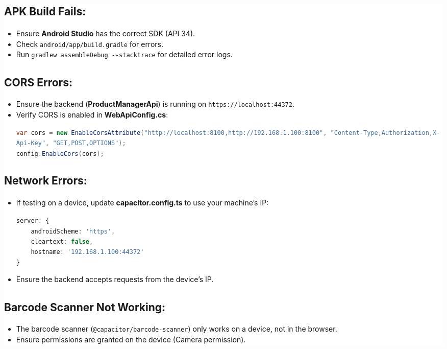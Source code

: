 ## APK Build Fails:
- Ensure **Android Studio** has the correct SDK (API 34).
- Check `android/app/build.gradle` for errors.
- Run `gradlew assembleDebug --stacktrace` for detailed error logs.

## CORS Errors:
- Ensure the backend (**ProductManagerApi**) is running on `https://localhost:44372`.
- Verify CORS is enabled in **WebApiConfig.cs**:
   ```csharp
   var cors = new EnableCorsAttribute("http://localhost:8100,http://192.168.1.100:8100", "Content-Type,Authorization,X-Api-Key", "GET,POST,OPTIONS");
   config.EnableCors(cors);
   ```

## Network Errors:
- If testing on a device, update **capacitor.config.ts** to use your machine’s IP:
   ```typescript
   server: {
       androidScheme: 'https',
       cleartext: false,
       hostname: '192.168.1.100:44372'
   }
   ```
- Ensure the backend accepts requests from the device’s IP.

## Barcode Scanner Not Working:
- The barcode scanner (`@capacitor/barcode-scanner`) only works on a device, not in the browser.
- Ensure permissions are granted on the device (Camera permission).
